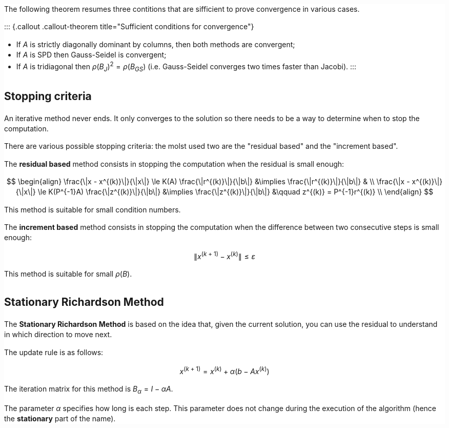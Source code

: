 The following theorem resumes three contitions that are sifficient to prove convergence in various cases.

::: {.callout .callout-theorem title="Sufficient conditions for convergence"}
- If $A$ is strictly diagonally dominant by columns, then both methods are convergent;
- If $A$ is SPD then Gauss-Seidel is convergent;
- If $A$ is tridiagonal then $\rho(B_J)^2 = \rho(B_{GS})$ (i.e. Gauss-Seidel converges two times faster than Jacobi).
:::

## Stopping criteria

An iterative method never ends. It only converges to the solution so there needs to be a way to determine when to stop the computation.

There are various possible stopping criteria: the molst used two are the "residual based" and the "increment based".

The **residual based** method consists in stopping the computation when the residual is small enough:

$$
\begin{align}
  \frac{\|x - x^{(k)}\|}{\|x\|} \le K(A) \frac{\|r^{(k)}\|}{\|b\|} &\implies \frac{\|r^{(k)}\|}{\|b\|} & \\
  \frac{\|x - x^{(k)}\|}{\|x\|} \le K(P^{-1}A) \frac{\|z^{(k)}\|}{\|b\|} &\implies \frac{\|z^{(k)}\|}{\|b\|} &\qquad z^{(k)} = P^{-1}r^{(k)} \\
\end{align}
$$

This method is suitable for small condition numbers.

The **increment based** method consists in stopping the computation when the difference between two consecutive steps is small enough:

$$
\|x^{(k+1)} - x^{(k)}\| \le \varepsilon
$$

This method is suitable for small $\rho(B)$.

## Stationary Richardson Method

The **Stationary Richardson Method** is based on the idea that, given the current solution, you can use the residual to understand in which direction to move next.

The update rule is as follows:

$$
x^{(k+1)} = x^{(k)} + \alpha(b - Ax^{(k)})
$$

The iteration matrix for this method is $B_\alpha = I - \alpha A$.

The parameter $\alpha$ specifies how long is each step. This parameter does not change during the execution of the algorithm (hence the **stationary** part of the name).

